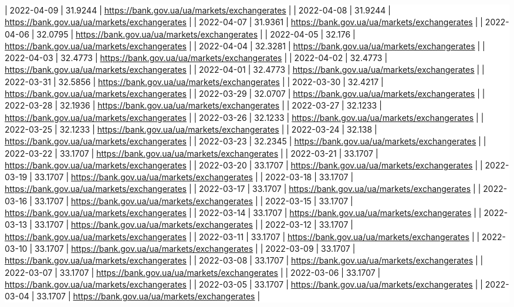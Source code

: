 | 2022-04-09 | 31.9244 | https://bank.gov.ua/ua/markets/exchangerates |
| 2022-04-08 | 31.9244 | https://bank.gov.ua/ua/markets/exchangerates |
| 2022-04-07 | 31.9361 | https://bank.gov.ua/ua/markets/exchangerates |
| 2022-04-06 | 32.0795 | https://bank.gov.ua/ua/markets/exchangerates |
| 2022-04-05 | 32.176 | https://bank.gov.ua/ua/markets/exchangerates |
| 2022-04-04 | 32.3281 | https://bank.gov.ua/ua/markets/exchangerates |
| 2022-04-03 | 32.4773 | https://bank.gov.ua/ua/markets/exchangerates |
| 2022-04-02 | 32.4773 | https://bank.gov.ua/ua/markets/exchangerates |
| 2022-04-01 | 32.4773 | https://bank.gov.ua/ua/markets/exchangerates |
| 2022-03-31 | 32.5856 | https://bank.gov.ua/ua/markets/exchangerates |
| 2022-03-30 | 32.4217 | https://bank.gov.ua/ua/markets/exchangerates |
| 2022-03-29 | 32.0707 | https://bank.gov.ua/ua/markets/exchangerates |
| 2022-03-28 | 32.1936 | https://bank.gov.ua/ua/markets/exchangerates |
| 2022-03-27 | 32.1233 | https://bank.gov.ua/ua/markets/exchangerates |
| 2022-03-26 | 32.1233 | https://bank.gov.ua/ua/markets/exchangerates |
| 2022-03-25 | 32.1233 | https://bank.gov.ua/ua/markets/exchangerates |
| 2022-03-24 | 32.138 | https://bank.gov.ua/ua/markets/exchangerates |
| 2022-03-23 | 32.2345 | https://bank.gov.ua/ua/markets/exchangerates |
| 2022-03-22 | 33.1707 | https://bank.gov.ua/ua/markets/exchangerates |
| 2022-03-21 | 33.1707 | https://bank.gov.ua/ua/markets/exchangerates |
| 2022-03-20 | 33.1707 | https://bank.gov.ua/ua/markets/exchangerates |
| 2022-03-19 | 33.1707 | https://bank.gov.ua/ua/markets/exchangerates |
| 2022-03-18 | 33.1707 | https://bank.gov.ua/ua/markets/exchangerates |
| 2022-03-17 | 33.1707 | https://bank.gov.ua/ua/markets/exchangerates |
| 2022-03-16 | 33.1707 | https://bank.gov.ua/ua/markets/exchangerates |
| 2022-03-15 | 33.1707 | https://bank.gov.ua/ua/markets/exchangerates |
| 2022-03-14 | 33.1707 | https://bank.gov.ua/ua/markets/exchangerates |
| 2022-03-13 | 33.1707 | https://bank.gov.ua/ua/markets/exchangerates |
| 2022-03-12 | 33.1707 | https://bank.gov.ua/ua/markets/exchangerates |
| 2022-03-11 | 33.1707 | https://bank.gov.ua/ua/markets/exchangerates |
| 2022-03-10 | 33.1707 | https://bank.gov.ua/ua/markets/exchangerates |
| 2022-03-09 | 33.1707 | https://bank.gov.ua/ua/markets/exchangerates |
| 2022-03-08 | 33.1707 | https://bank.gov.ua/ua/markets/exchangerates |
| 2022-03-07 | 33.1707 | https://bank.gov.ua/ua/markets/exchangerates |
| 2022-03-06 | 33.1707 | https://bank.gov.ua/ua/markets/exchangerates |
| 2022-03-05 | 33.1707 | https://bank.gov.ua/ua/markets/exchangerates |
| 2022-03-04 | 33.1707 | https://bank.gov.ua/ua/markets/exchangerates |